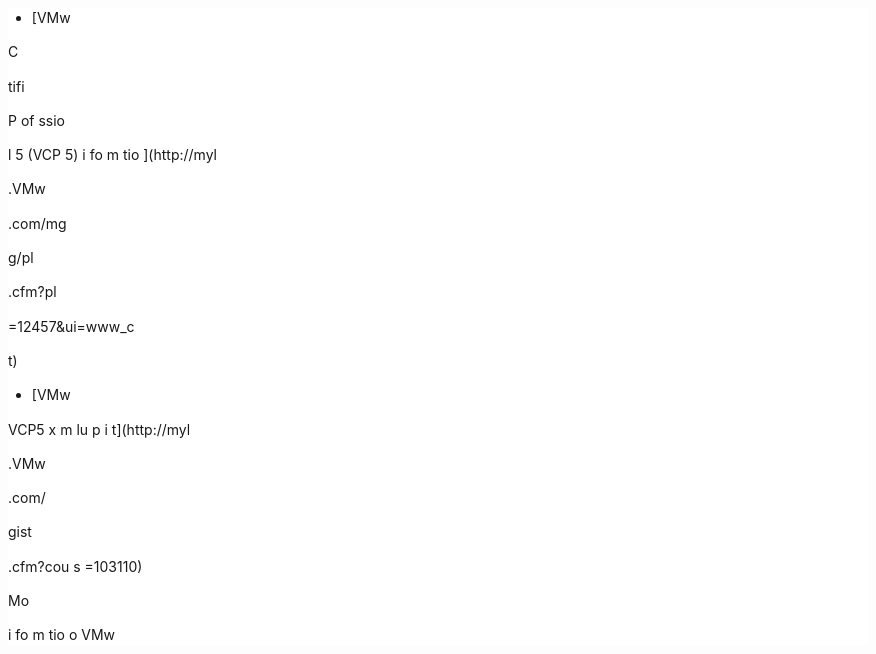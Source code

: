 - [VMw


 C

tifi

 P
of
ssio

l 5 (VCP 5) i
fo
m
tio
](http://myl



.VMw


.com/mg


g/pl

.cfm?pl

=12457&ui=www_c

t)

- [VMw


 VCP5 
x
m 
lu
p
i
t](http://myl



.VMw


.com/

gist

.cfm?cou
s
=103110)

Mo

 i
fo
m
tio
 o
 VMw
